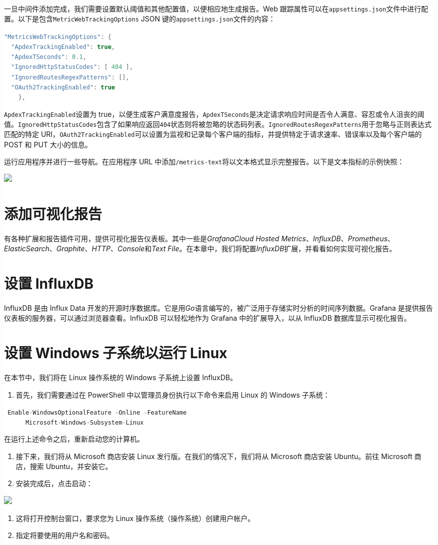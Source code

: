 一旦中间件添加完成，我们需要设置默认阈值和其他配置值，以便相应地生成报告。Web 跟踪属性可以在`appsettings.json`文件中进行配置。以下是包含`MetricWebTrackingOptions` JSON 键的`appsettings.json`文件的内容：

```cs
"MetricsWebTrackingOptions": { 
  "ApdexTrackingEnabled": true, 
  "ApdexTSeconds": 0.1, 
  "IgnoredHttpStatusCodes": [ 404 ], 
  "IgnoredRoutesRegexPatterns": [], 
  "OAuth2TrackingEnabled": true 
    }, 
```

`ApdexTrackingEnabled`设置为 true，以便生成客户满意度报告，`ApdexTSeconds`是决定请求响应时间是否令人满意、容忍或令人沮丧的阈值。`IgnoredHttpStatusCodes`包含了如果响应返回`404`状态则将被忽略的状态码列表。`IgnoredRoutesRegexPatterns`用于忽略与正则表达式匹配的特定 URI，`OAuth2TrackingEnabled`可以设置为监视和记录每个客户端的指标，并提供特定于请求速率、错误率以及每个客户端的 POST 和 PUT 大小的信息。

运行应用程序并进行一些导航。在应用程序 URL 中添加`/metrics-text`将以文本格式显示完整报告。以下是文本指标的示例快照：

![](https://github.com/OpenDocCN/freelearn-csharp-zh/raw/master/docs/cs7-dncore2-hiperf/img/00112.gif)

# 添加可视化报告

有各种扩展和报告插件可用，提供可视化报告仪表板。其中一些是*GrafanaCloud Hosted Metrics*、*InfluxDB*、*Prometheus*、*ElasticSearch*、*Graphite*、*HTTP*、*Console*和*Text File*。在本章中，我们将配置*InfluxDB*扩展，并看看如何实现可视化报告。

# 设置 InfluxDB

InfluxDB 是由 Influx Data 开发的开源时序数据库。它是用*Go*语言编写的，被广泛用于存储实时分析的时间序列数据。Grafana 是提供报告仪表板的服务器，可以通过浏览器查看。InfluxDB 可以轻松地作为 Grafana 中的扩展导入，以从 InfluxDB 数据库显示可视化报告。

# 设置 Windows 子系统以运行 Linux

在本节中，我们将在 Linux 操作系统的 Windows 子系统上设置 InfluxDB。

1.  首先，我们需要通过在 PowerShell 中以管理员身份执行以下命令来启用 Linux 的 Windows 子系统：

```cs
 Enable-WindowsOptionalFeature -Online -FeatureName 
      Microsoft-Windows-Subsystem-Linux
```

在运行上述命令之后，重新启动您的计算机。

1.  接下来，我们将从 Microsoft 商店安装 Linux 发行版。在我们的情况下，我们将从 Microsoft 商店安装 Ubuntu。前往 Microsoft 商店，搜索 Ubuntu，并安装它。

1.  安装完成后，点击启动：

![](https://github.com/OpenDocCN/freelearn-csharp-zh/raw/master/docs/cs7-dncore2-hiperf/img/00113.jpeg)

1.  这将打开控制台窗口，要求您为 Linux 操作系统（操作系统）创建用户帐户。

1.  指定将要使用的用户名和密码。
